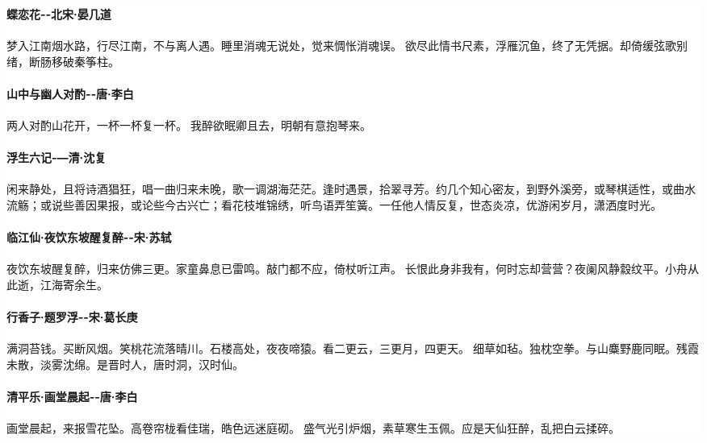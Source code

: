 #### 蝶恋花--北宋·晏几道
梦入江南烟水路，行尽江南，不与离人遇。睡里消魂无说处，觉来惆怅消魂误。
欲尽此情书尺素，浮雁沉鱼，终了无凭据。却倚缓弦歌别绪，断肠移破秦筝柱。

#### 山中与幽人对酌--唐·李白
两人对酌山花开，一杯一杯复一杯。
我醉欲眠卿且去，明朝有意抱琴来。

#### 浮生六记-—清·沈复 
闲来静处，且将诗酒猖狂，唱一曲归来未晚，歌一调湖海茫茫。逢时遇景，拾翠寻芳。约几个知心密友，到野外溪旁，或琴棋适性，或曲水流觞；或说些善因果报，或论些今古兴亡；看花枝堆锦绣，听鸟语弄笙簧。一任他人情反复，世态炎凉，优游闲岁月，潇洒度时光。

#### 临江仙·夜饮东坡醒复醉--宋·苏轼
夜饮东坡醒复醉，归来仿佛三更。家童鼻息已雷鸣。敲门都不应，倚杖听江声。
长恨此身非我有，何时忘却营营？夜阑风静縠纹平。小舟从此逝，江海寄余生。

#### 行香子·题罗浮--宋·葛长庚
满洞苔钱。买断风烟。笑桃花流落晴川。石楼高处，夜夜啼猿。看二更云，三更月，四更天。
细草如毡。独枕空拳。与山麋野鹿同眠。残霞未散，淡雾沈绵。是晋时人，唐时洞，汉时仙。

#### 清平乐·画堂晨起--唐·李白
画堂晨起，来报雪花坠。高卷帘栊看佳瑞，皓色远迷庭砌。
盛气光引炉烟，素草寒生玉佩。应是天仙狂醉，乱把白云揉碎。